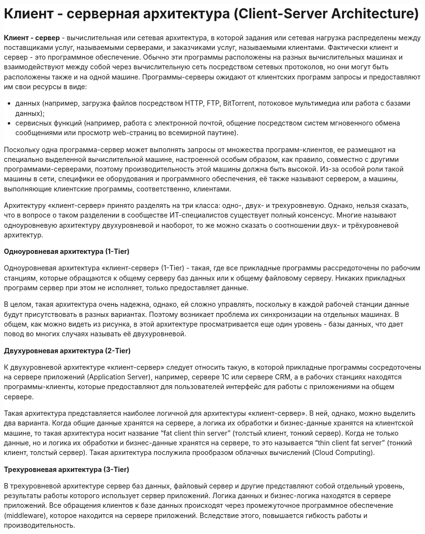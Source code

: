 # Клиент - серверная архитектура (Client-Server Architecture)

**Клиент - сервер** - вычислительная или сетевая архитектура, в которой задания или сетевая нагрузка распределены между поставщиками услуг, называемыми серверами, и заказчиками услуг, называемыми клиентами. Фактически клиент и сервер - это программное обеспечение. Обычно эти программы расположены на разных вычислительных машинах и взаимодействуют между собой через вычислительную сеть посредством сетевых протоколов, но они могут быть расположены также и на одной машине. Программы-серверы ожидают от клиентских программ запросы и предоставляют им свои ресурсы в виде:

* данных (например, загрузка файлов посредством HTTP, FTP, BitTorrent, потоковое мультимедиа или работа с базами данных);
* сервисных функций (например, работа с электронной почтой, общение посредством систем мгновенного обмена сообщениями или просмотр web-страниц во всемирной паутине).

Поскольку одна программа-сервер может выполнять запросы от множества программ-клиентов, ее размещают на специально выделенной вычислительной машине, настроенной особым образом, как правило, совместно с другими программами-серверами, поэтому производительность этой машины должна быть высокой. Из-за особой роли такой машины в сети, специфики ее оборудования и программного обеспечения, её также называют сервером, а машины, выполняющие клиентские программы, соответственно, клиентами.

Архитектуру «клиент-сервер» принято разделять на три класса: одно-, двух- и трехуровневую. Однако, нельзя сказать, что в вопросе о таком разделении в сообществе ИТ-специалистов существует полный консенсус. Многие называют одноуровневую архитектуру двухуровневой и наоборот, то же можно сказать о соотношении двух- и трёхуровневой архитектур.

**Одноуровневая архитектура (1-Tier)**

Одноуровневая архитектура «клиент-сервер» (1-Tier) - такая, где все прикладные программы рассредоточены по рабочим станциям, которые обращаются к общему серверу баз данных или к общему файловому серверу. Никаких прикладных программ сервер при этом не исполняет, только предоставляет данные.

В целом, такая архитектура очень надежна, однако, ей сложно управлять, поскольку в каждой рабочей станции данные будут присутствовать в разных вариантах. Поэтому возникает проблема их синхронизации на отдельных машинах. В общем, как можно видеть из рисунка, в этой архитектуре просматривается еще один уровень - базы данных, что дает повод во многих случаях называть её двухуровневой.

**Двухуровневая архитектура (2-Tier)**

К двухуровневой архитектуре «клиент-сервер» следует относить такую, в которой прикладные программы сосредоточены на сервере приложений (Application Server), например, сервере 1С или сервере CRM, а в рабочих станциях находятся программы-клиенты, которые предоставляют для пользователей интерфейс для работы с приложениями на общем сервере.

Такая архитектура представляется наиболее логичной для архитектуры «клиент-сервер». В ней, однако, можно выделить два варианта. Когда общие данные хранятся на сервере, а логика их обработки и бизнес-данные хранятся на клиентской машине, то такая архитектура носит название “fat client thin server” (толстый клиент, тонкий сервер). Когда не только данные, но и логика их обработки и бизнес-данные хранятся на сервере, то это называется “thin client fat server” (тонкий клиент, толстый сервер). Такая архитектура послужила прообразом облачных вычислений (Cloud Computing).

**Трехуровневая архитектура (3-Tier)**

В трехуровневой архитектуре сервер баз данных, файловый сервер и другие представляют собой отдельный уровень, результаты работы которого использует сервер приложений. Логика данных и бизнес-логика находятся в сервере приложений. Все обращения клиентов к базе данных происходят через промежуточное программное обеспечение (middleware), которое находится на сервере приложений. Вследствие этого, повышается гибкость работы и производительность.
